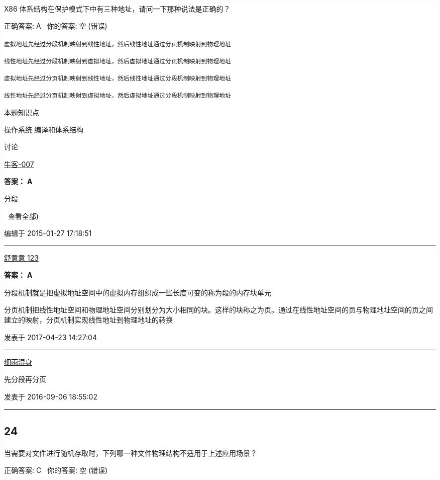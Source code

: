 X86 体系结构在保护模式下中有三种地址，请问一下那种说法是正确的？

正确答案: A   你的答案: 空 (错误)

```cpp
虚拟地址先经过分段机制映射到线性地址，然后线性地址通过分页机制映射到物理地址
```

```cpp
线性地址先经过分段机制映射到虚拟地址，然后虚拟地址通过分页机制映射到物理地址
```

```cpp
虚拟地址先经过分页机制映射到线性地址，然后线性地址通过分段机制映射到物理地址
```

```cpp
线性地址先经过分页机制映射到虚拟地址，然后虚拟地址通过分段机制映射到物理地址
```

本题知识点

操作系统 编译和体系结构

讨论

[牛客-007](https://www.nowcoder.com/profile/394118)

**答案：** **A**

分段

  查看全部)

编辑于 2015-01-27 17:18:51

* * *

[舒意意 123](https://www.nowcoder.com/profile/1973064)

**答案：** **A**

分段机制就是把虚拟地址空间中的虚拟内存组织成一些长度可变的称为段的内存块单元

分页机制把线性地址空间和物理地址空间分别划分为大小相同的块。这样的块称之为页。通过在线性地址空间的页与物理地址空间的页之间建立的映射，分页机制实现线性地址到物理地址的转换

发表于 2017-04-23 14:27:04

* * *

[细雨湿身](https://www.nowcoder.com/profile/736416)

先分段再分页

发表于 2016-09-06 18:55:02

* * *

## 24

当需要对文件进行随机存取时，下列哪一种文件物理结构不适用于上述应用场景？

正确答案: C   你的答案: 空 (错误)
